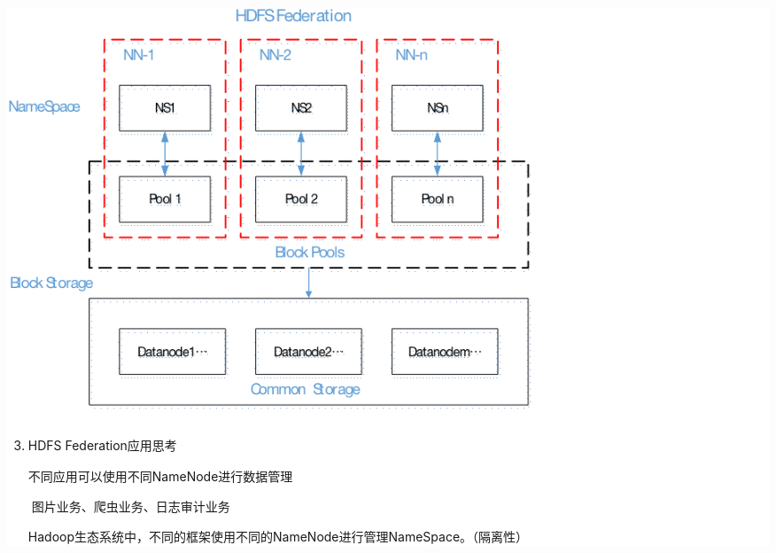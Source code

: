    ![image-20210114112726090](./images/84.png)

   

3. HDFS Federation应用思考

   不同应用可以使用不同NameNode进行数据管理

   ​		图片业务、爬虫业务、日志审计业务

   Hadoop生态系统中，不同的框架使用不同的NameNode进行管理NameSpace。（隔离性）

